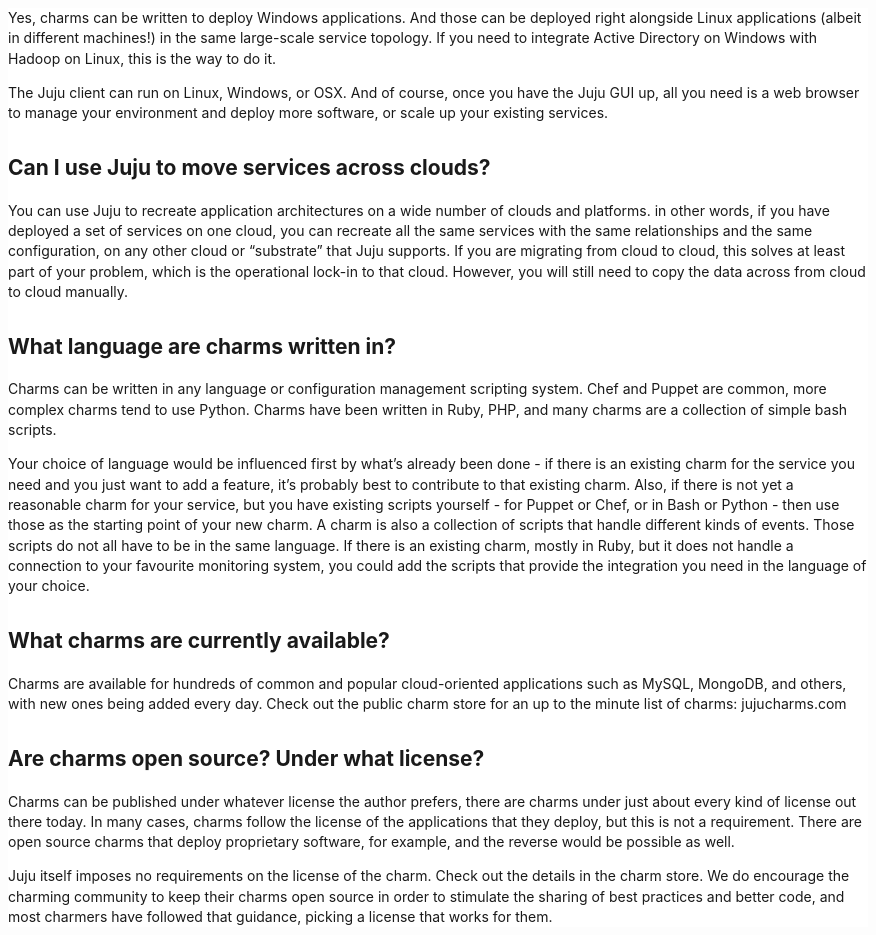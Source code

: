 Yes, charms can be written to deploy Windows applications. And those can be deployed right alongside Linux applications (albeit in different machines!) in the same large-scale service topology. If you need to integrate 
Active Directory on Windows with Hadoop on Linux, this is the way to do it.

The Juju client can run on Linux, Windows, or OSX. And of course, once you have the Juju GUI up, all you need is a web browser to manage your environment and deploy more software, or scale up your existing services.

## Can I use Juju to move services across clouds?

You can use Juju to recreate application architectures on a wide number of clouds and platforms. in other words, if you have deployed a set of services on one cloud, you can recreate all the same services with the same relationships and the same configuration, on any other cloud or “substrate” that Juju supports. If you are migrating from cloud to cloud, this solves at least part of your problem, which is the operational lock-in to that cloud. However, you will still need to copy the data across from cloud to cloud manually.

## What language are charms written in?

Charms can be written in any language or configuration management scripting system. Chef and Puppet are common, more complex charms tend to use Python. Charms have been written in Ruby, PHP, and many charms are a collection of simple bash scripts.

Your choice of language would be influenced first by what’s already been done - if there is an existing charm for the service you need and you just want to add a feature, it’s probably best to contribute to that existing charm. Also, if there is not yet a reasonable charm for your service, but you have existing scripts yourself - for Puppet or Chef, or in Bash or Python - then use those as the starting point of your new charm.
A charm is also a collection of scripts that handle different kinds of events. Those scripts do not all have to be in the same language. If there is an existing charm, mostly in Ruby, but it does not handle a connection to your favourite monitoring system, you could add the scripts that provide the integration you need in the language of your choice.

## What charms are currently available?
Charms are available for hundreds of common and popular cloud-oriented applications such as MySQL, MongoDB, and others, with new ones being added every day. Check out the public charm store for an up to the minute list of charms:
jujucharms.com

## Are charms open source? Under what license?
Charms can be published under whatever license the author prefers, there are charms under just about every kind of license out there today. In many cases, charms follow the license of the applications that they deploy, but this is not a requirement. There are open source charms that deploy proprietary software, for example, and the reverse would be possible as well.

Juju itself imposes no requirements on the license of the charm. Check out the details in the charm store.
We do encourage the charming community to keep their charms open source in order to stimulate the sharing of best practices and better code, and most charmers have followed that guidance, picking a license that works for them.
